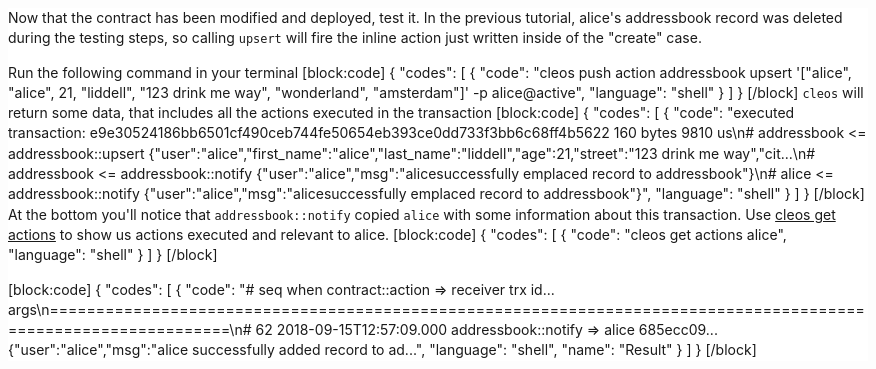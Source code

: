 Now that the contract has been modified and deployed, test it. In the previous tutorial,  alice's addressbook record was deleted during the testing steps, so calling `upsert` will fire the inline action just written inside of the "create" case.

Run the following command in your terminal
[block:code]
{
  "codes": [
    {
      "code": "cleos push action addressbook upsert '[\"alice\", \"alice\", 21, \"liddell\", \"123 drink me way\", \"wonderland\", \"amsterdam\"]' -p alice@active",
      "language": "shell"
    }
  ]
}
[/block]
`cleos` will return some data, that includes all the actions executed in the transaction
[block:code]
{
  "codes": [
    {
      "code": "executed transaction: e9e30524186bb6501cf490ceb744fe50654eb393ce0dd733f3bb6c68ff4b5622  160 bytes  9810 us\n#   addressbook <= addressbook::upsert          {\"user\":\"alice\",\"first_name\":\"alice\",\"last_name\":\"liddell\",\"age\":21,\"street\":\"123 drink me way\",\"cit...\n#   addressbook <= addressbook::notify          {\"user\":\"alice\",\"msg\":\"alicesuccessfully emplaced record to addressbook\"}\n#         alice <= addressbook::notify          {\"user\":\"alice\",\"msg\":\"alicesuccessfully emplaced record to addressbook\"}",
      "language": "shell"
    }
  ]
}
[/block]
At the bottom you'll notice that `addressbook::notify` copied `alice` with some information about this transaction. Use [cleos get actions](https://developers.eos.io/eosio-cleos/reference#cleos-get-transactions) to show us actions executed and relevant to alice.
[block:code]
{
  "codes": [
    {
      "code": "cleos get actions alice",
      "language": "shell"
    }
  ]
}
[/block]

[block:code]
{
  "codes": [
    {
      "code": "#  seq  when                              contract::action => receiver      trx id...   args\n================================================================================================================\n#   62   2018-09-15T12:57:09.000       addressbook::notify => alice         685ecc09... {\"user\":\"alice\",\"msg\":\"alice successfully added record to ad...",
      "language": "shell",
      "name": "Result"
    }
  ]
}
[/block]